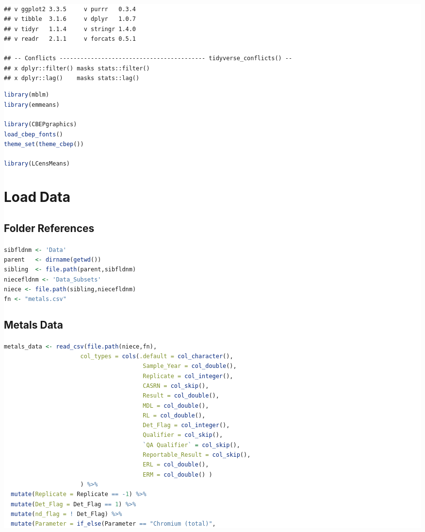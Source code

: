     ## v ggplot2 3.3.5     v purrr   0.3.4
    ## v tibble  3.1.6     v dplyr   1.0.7
    ## v tidyr   1.1.4     v stringr 1.4.0
    ## v readr   2.1.1     v forcats 0.5.1

    ## -- Conflicts ------------------------------------------ tidyverse_conflicts() --
    ## x dplyr::filter() masks stats::filter()
    ## x dplyr::lag()    masks stats::lag()

``` r
library(mblm)
library(emmeans)

library(CBEPgraphics)
load_cbep_fonts()
theme_set(theme_cbep())

library(LCensMeans)
```

# Load Data

## Folder References

``` r
sibfldnm <- 'Data'
parent   <- dirname(getwd())
sibling  <- file.path(parent,sibfldnm)
niecefldnm <- 'Data_Subsets'
niece <- file.path(sibling,niecefldnm)
fn <- "metals.csv"
```

## Metals Data

``` r
metals_data <- read_csv(file.path(niece,fn),
                      col_types = cols(.default = col_character(),
                                        Sample_Year = col_double(),
                                        Replicate = col_integer(),
                                        CASRN = col_skip(),
                                        Result = col_double(),
                                        MDL = col_double(),
                                        RL = col_double(),
                                        Det_Flag = col_integer(),
                                        Qualifier = col_skip(),
                                        `QA Qualifier` = col_skip(),
                                        Reportable_Result = col_skip(),
                                        ERL = col_double(),
                                        ERM = col_double() )
                      ) %>%
  mutate(Replicate = Replicate == -1) %>%
  mutate(Det_Flag = Det_Flag == 1) %>%
  mutate(nd_flag = ! Det_Flag) %>%
  mutate(Parameter = if_else(Parameter == "Chromium (total)",
```